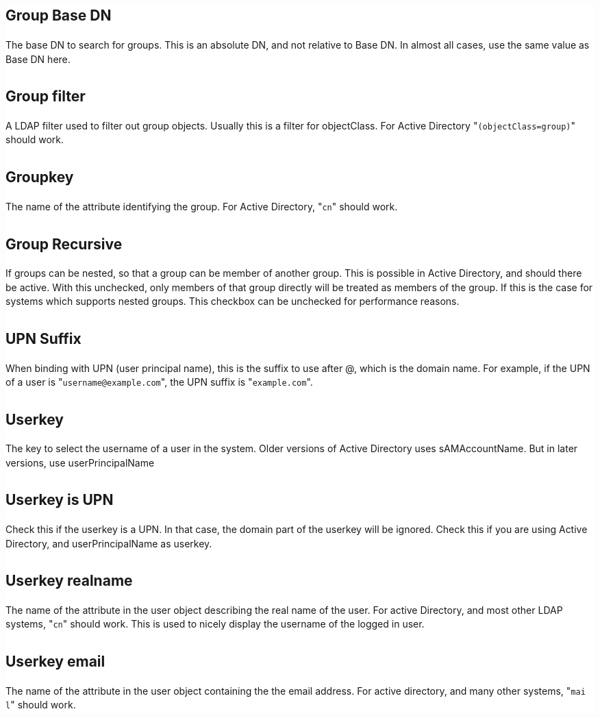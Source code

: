 ## Group Base DN

The base DN to search for groups. This is an absolute DN, and not relative to Base DN. In almost all cases, use the same value as Base DN here.

## Group filter

A LDAP filter used to filter out group objects. Usually this is a filter for objectClass. For Active Directory "`(objectClass=group)`" should work.

## Groupkey

The name of the attribute identifying the group. For Active Directory, "`cn`" should work.

## Group Recursive

If groups can be nested, so that a group can be member of another group. This is possible in Active Directory, and should there be active.
 With this unchecked, only members of that group directly will be treated as members of the group. If this is the case for systems which supports nested groups. This checkbox can be unchecked for performance reasons.

## UPN Suffix

When binding with UPN (user principal name), this is the suffix to use after @, which is the domain name. For example, if the UPN of a user is "`username@example.com`", the UPN suffix is "`example.com`".

## Userkey

The key to select the username of a user in the system. Older versions of Active Directory uses sAMAccountName. But in later versions, use userPrincipalName

## Userkey is UPN

Check this if the userkey is a UPN. In that case, the domain part of the userkey will be ignored. Check this if you are using Active Directory, and userPrincipalName as userkey.

## Userkey realname

The name of the attribute in the user object describing the real name of the user. For active Directory, and most other LDAP systems, "`cn`" should work. This is used to nicely display the username of the logged in user.

## Userkey email

The name of the attribute in the user object containing the the email address. For active directory, and many other systems, "`mail`" should work.
